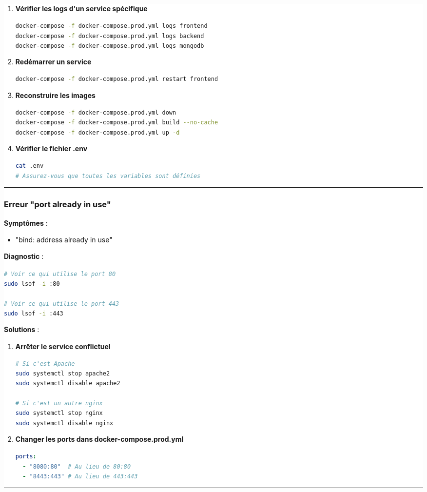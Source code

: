 1. **Vérifier les logs d'un service spécifique**
   ```bash
   docker-compose -f docker-compose.prod.yml logs frontend
   docker-compose -f docker-compose.prod.yml logs backend
   docker-compose -f docker-compose.prod.yml logs mongodb
   ```

2. **Redémarrer un service**
   ```bash
   docker-compose -f docker-compose.prod.yml restart frontend
   ```

3. **Reconstruire les images**
   ```bash
   docker-compose -f docker-compose.prod.yml down
   docker-compose -f docker-compose.prod.yml build --no-cache
   docker-compose -f docker-compose.prod.yml up -d
   ```

4. **Vérifier le fichier .env**
   ```bash
   cat .env
   # Assurez-vous que toutes les variables sont définies
   ```

---

### Erreur "port already in use"

**Symptômes** :
- "bind: address already in use"

**Diagnostic** :
```bash
# Voir ce qui utilise le port 80
sudo lsof -i :80

# Voir ce qui utilise le port 443
sudo lsof -i :443
```

**Solutions** :

1. **Arrêter le service conflictuel**
   ```bash
   # Si c'est Apache
   sudo systemctl stop apache2
   sudo systemctl disable apache2
   
   # Si c'est un autre nginx
   sudo systemctl stop nginx
   sudo systemctl disable nginx
   ```

2. **Changer les ports dans docker-compose.prod.yml**
   ```yaml
   ports:
     - "8080:80"  # Au lieu de 80:80
     - "8443:443" # Au lieu de 443:443
   ```

---